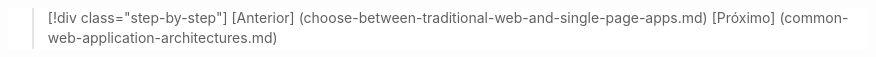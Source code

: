 > [!div class="step-by-step"]
[Anterior] (choose-between-traditional-web-and-single-page-apps.md) [Próximo] (common-web-application-architectures.md)
